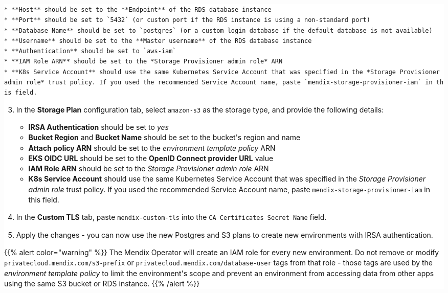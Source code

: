    * **Host** should be set to the **Endpoint** of the RDS database instance
    * **Port** should be set to `5432` (or custom port if the RDS instance is using a non-standard port)
    * **Database Name** should be set to `postgres` (or a custom login database if the default database is not available)
    * **Username** should be set to the **Master username** of the RDS database instance
    * **Authentication** should be set to `aws-iam`
    * **IAM Role ARN** should be set to the *Storage Provisioner admin role* ARN
    * **K8s Service Account** should use the same Kubernetes Service Account that was specified in the *Storage Provisioner admin role* trust policy. If you used the recommended Service Account name, paste `mendix-storage-provisioner-iam` in this field.

3. In the **Storage Plan** configuration tab, select `amazon-s3` as the storage type, and provide the following details:

    * **IRSA Authentication** should be set to *yes*
    * **Bucket Region** and **Bucket Name** should be set to the bucket's region and name
    * **Attach policy ARN** should be set to the *environment template policy* ARN
    * **EKS OIDC URL** should be set to the **OpenID Connect provider URL** value
    * **IAM Role ARN** should be set to the *Storage Provisioner admin role* ARN
    * **K8s Service Account** should use the same Kubernetes Service Account that was specified in the *Storage Provisioner admin role* trust policy. If you used the recommended Service Account name, paste `mendix-storage-provisioner-iam` in this field.

4. In the **Custom TLS** tab, paste `mendix-custom-tls` into the `CA Certificates Secret Name` field.
5. Apply the changes - you can now use the new Postgres and S3 plans to create new environments with IRSA authentication.

{{% alert color="warning" %}}
The Mendix Operator will create an IAM role for every new environment.
Do not remove or modify `privatecloud.mendix.com/s3-prefix` or `privatecloud.mendix.com/database-user` tags from that role - those tags are used by the *environment template policy* to limit the environment's scope and prevent an environment from accessing data from other apps using the same S3 bucket or RDS instance.
{{% /alert %}}
